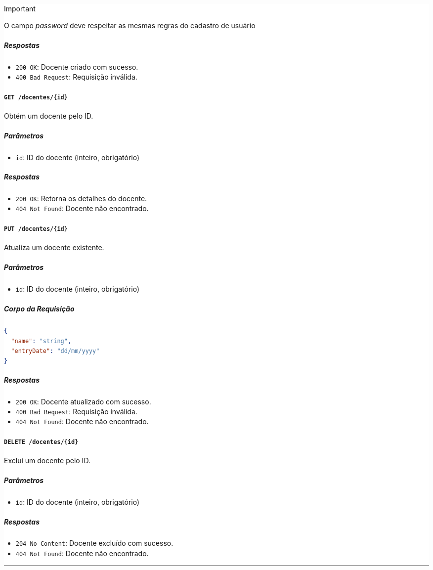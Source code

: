 > [!IMPORTANT]
> O campo *password* deve respeitar as mesmas regras do cadastro de usuário

##### Respostas

- `200 OK`: Docente criado com sucesso.
- `400 Bad Request`: Requisição inválida.

#### `GET /docentes/{id}`

Obtém um docente pelo ID.

##### Parâmetros

- `id`: ID do docente (inteiro, obrigatório)

##### Respostas

- `200 OK`: Retorna os detalhes do docente.
- `404 Not Found`: Docente não encontrado.

#### `PUT /docentes/{id}`

Atualiza um docente existente.

##### Parâmetros

- `id`: ID do docente (inteiro, obrigatório)

##### Corpo da Requisição

```json
{
  "name": "string",
  "entryDate": "dd/mm/yyyy"
}
```

##### Respostas

- `200 OK`: Docente atualizado com sucesso.
- `400 Bad Request`: Requisição inválida.
- `404 Not Found`: Docente não encontrado.

#### `DELETE /docentes/{id}`

Exclui um docente pelo ID.

##### Parâmetros

- `id`: ID do docente (inteiro, obrigatório)

##### Respostas

- `204 No Content`: Docente excluído com sucesso.
- `404 Not Found`: Docente não encontrado.

___
